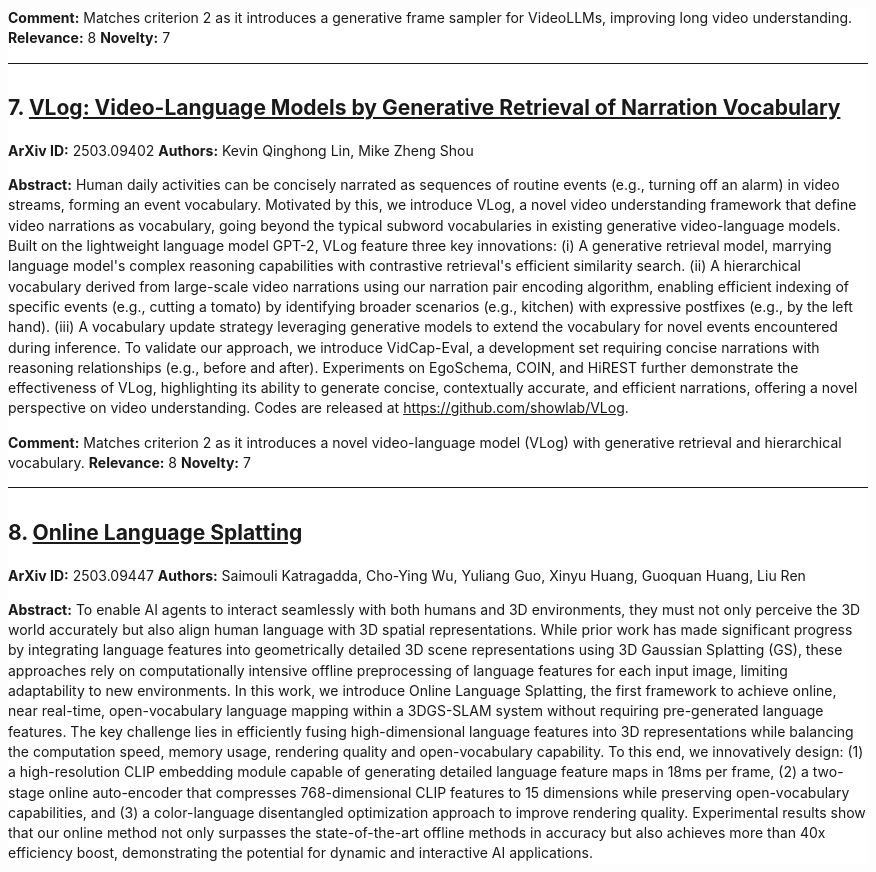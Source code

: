 **Comment:** Matches criterion 2 as it introduces a generative frame sampler for VideoLLMs, improving long video understanding.
**Relevance:** 8
**Novelty:** 7

---

## 7. [VLog: Video-Language Models by Generative Retrieval of Narration Vocabulary](https://arxiv.org/abs/2503.09402) <a id="link7"></a>
**ArXiv ID:** 2503.09402
**Authors:** Kevin Qinghong Lin, Mike Zheng Shou

**Abstract:**  Human daily activities can be concisely narrated as sequences of routine events (e.g., turning off an alarm) in video streams, forming an event vocabulary. Motivated by this, we introduce VLog, a novel video understanding framework that define video narrations as vocabulary, going beyond the typical subword vocabularies in existing generative video-language models. Built on the lightweight language model GPT-2, VLog feature three key innovations: (i) A generative retrieval model, marrying language model's complex reasoning capabilities with contrastive retrieval's efficient similarity search. (ii) A hierarchical vocabulary derived from large-scale video narrations using our narration pair encoding algorithm, enabling efficient indexing of specific events (e.g., cutting a tomato) by identifying broader scenarios (e.g., kitchen) with expressive postfixes (e.g., by the left hand). (iii) A vocabulary update strategy leveraging generative models to extend the vocabulary for novel events encountered during inference. To validate our approach, we introduce VidCap-Eval, a development set requiring concise narrations with reasoning relationships (e.g., before and after). Experiments on EgoSchema, COIN, and HiREST further demonstrate the effectiveness of VLog, highlighting its ability to generate concise, contextually accurate, and efficient narrations, offering a novel perspective on video understanding. Codes are released at https://github.com/showlab/VLog.

**Comment:** Matches criterion 2 as it introduces a novel video-language model (VLog) with generative retrieval and hierarchical vocabulary.
**Relevance:** 8
**Novelty:** 7

---

## 8. [Online Language Splatting](https://arxiv.org/abs/2503.09447) <a id="link8"></a>
**ArXiv ID:** 2503.09447
**Authors:** Saimouli Katragadda, Cho-Ying Wu, Yuliang Guo, Xinyu Huang, Guoquan Huang, Liu Ren

**Abstract:**  To enable AI agents to interact seamlessly with both humans and 3D environments, they must not only perceive the 3D world accurately but also align human language with 3D spatial representations. While prior work has made significant progress by integrating language features into geometrically detailed 3D scene representations using 3D Gaussian Splatting (GS), these approaches rely on computationally intensive offline preprocessing of language features for each input image, limiting adaptability to new environments. In this work, we introduce Online Language Splatting, the first framework to achieve online, near real-time, open-vocabulary language mapping within a 3DGS-SLAM system without requiring pre-generated language features. The key challenge lies in efficiently fusing high-dimensional language features into 3D representations while balancing the computation speed, memory usage, rendering quality and open-vocabulary capability. To this end, we innovatively design: (1) a high-resolution CLIP embedding module capable of generating detailed language feature maps in 18ms per frame, (2) a two-stage online auto-encoder that compresses 768-dimensional CLIP features to 15 dimensions while preserving open-vocabulary capabilities, and (3) a color-language disentangled optimization approach to improve rendering quality. Experimental results show that our online method not only surpasses the state-of-the-art offline methods in accuracy but also achieves more than 40x efficiency boost, demonstrating the potential for dynamic and interactive AI applications.
